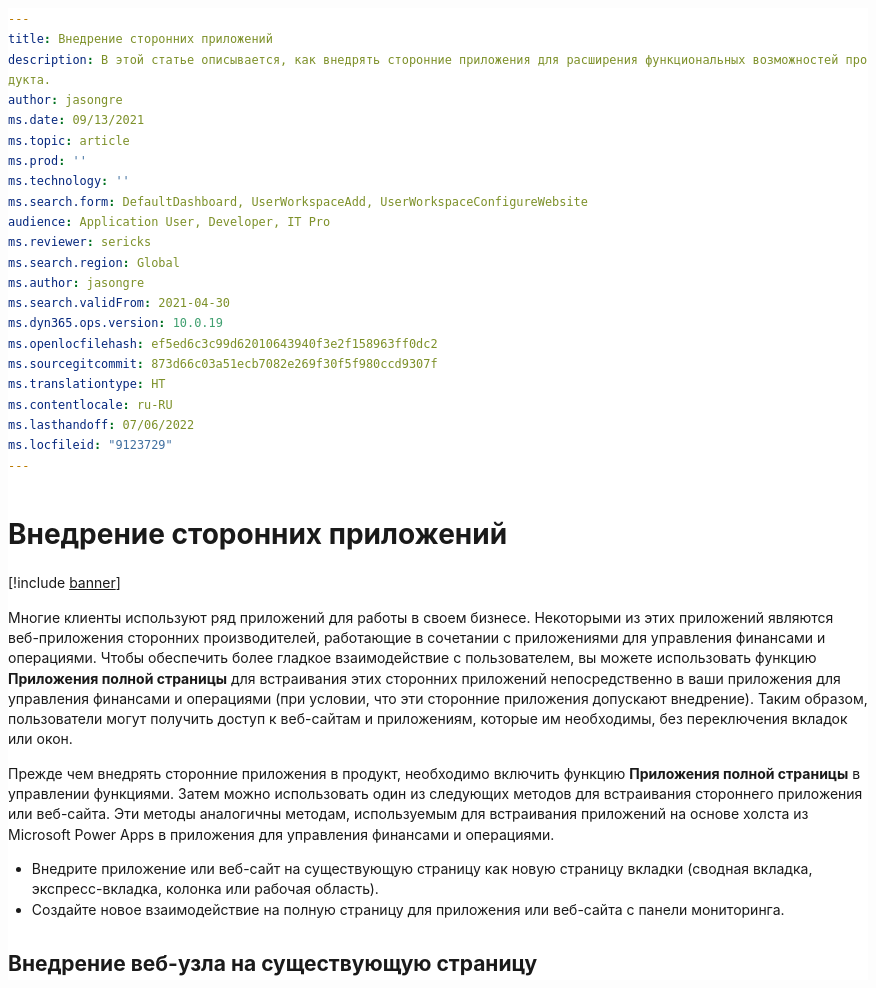 ```yaml
---
title: Внедрение сторонних приложений
description: В этой статье описывается, как внедрять сторонние приложения для расширения функциональных возможностей продукта.
author: jasongre
ms.date: 09/13/2021
ms.topic: article
ms.prod: ''
ms.technology: ''
ms.search.form: DefaultDashboard, UserWorkspaceAdd, UserWorkspaceConfigureWebsite
audience: Application User, Developer, IT Pro
ms.reviewer: sericks
ms.search.region: Global
ms.author: jasongre
ms.search.validFrom: 2021-04-30
ms.dyn365.ops.version: 10.0.19
ms.openlocfilehash: ef5ed6c3c99d62010643940f3e2f158963ff0dc2
ms.sourcegitcommit: 873d66c03a51ecb7082e269f30f5f980ccd9307f
ms.translationtype: HT
ms.contentlocale: ru-RU
ms.lasthandoff: 07/06/2022
ms.locfileid: "9123729"
---
```

# <a name="embed-third-party-apps"></a>Внедрение сторонних приложений

[!include [banner](../includes/banner.md)]

Многие клиенты используют ряд приложений для работы в своем бизнесе. Некоторыми из этих приложений являются веб-приложения сторонних производителей, работающие в сочетании с приложениями для управления финансами и операциями. Чтобы обеспечить более гладкое взаимодействие с пользователем, вы можете использовать функцию **Приложения полной страницы** для встраивания этих сторонних приложений непосредственно в ваши приложения для управления финансами и операциями (при условии, что эти сторонние приложения допускают внедрение). Таким образом, пользователи могут получить доступ к веб-сайтам и приложениям, которые им необходимы, без переключения вкладок или окон.

Прежде чем внедрять сторонние приложения в продукт, необходимо включить функцию **Приложения полной страницы** в управлении функциями. Затем можно использовать один из следующих методов для встраивания стороннего приложения или веб-сайта. Эти методы аналогичны методам, используемым для встраивания приложений на основе холста из Microsoft Power Apps в приложения для управления финансами и операциями.

- Внедрите приложение или веб-сайт на существующую страницу как новую страницу вкладки (сводная вкладка, экспресс-вкладка, колонка или рабочая область).
- Создайте новое взаимодействие на полную страницу для приложения или веб-сайта с панели мониторинга.

## <a name="embed-a-website-on-an-existing-page"></a>Внедрение веб-узла на существующую страницу
